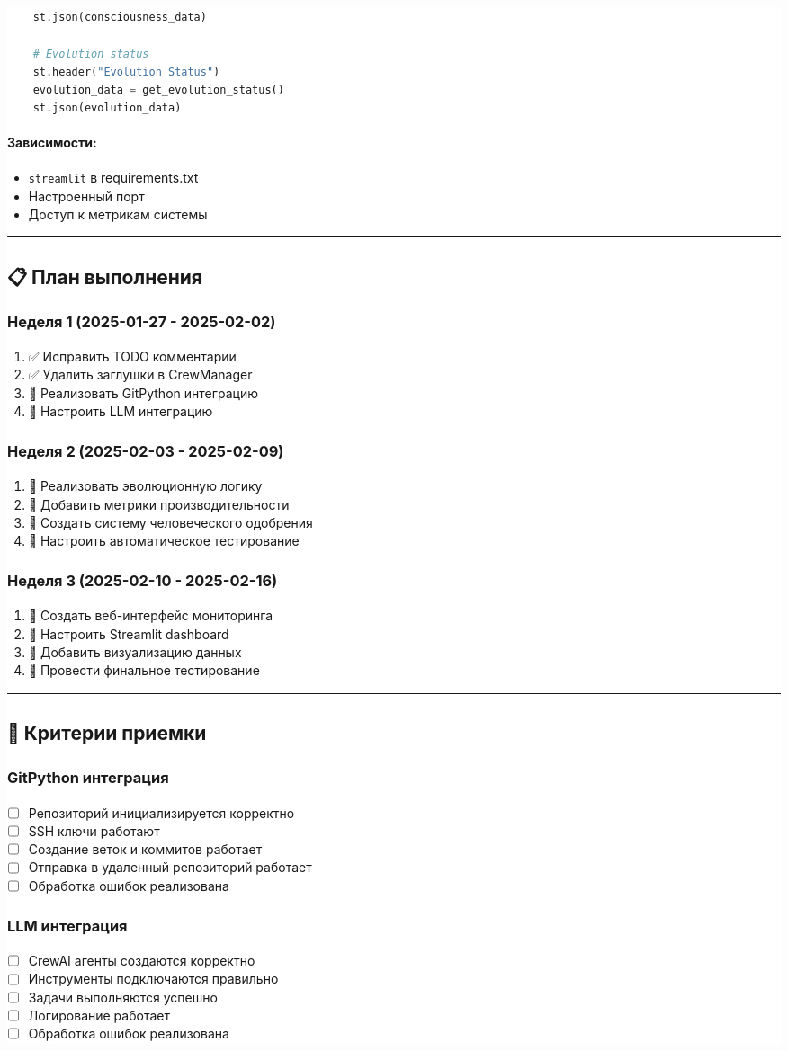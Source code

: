 ```python
    st.json(consciousness_data)
    
    # Evolution status
    st.header("Evolution Status")
    evolution_data = get_evolution_status()
    st.json(evolution_data)
```

#### Зависимости:
- `streamlit` в requirements.txt
- Настроенный порт
- Доступ к метрикам системы

---

## 📋 **План выполнения**

### Неделя 1 (2025-01-27 - 2025-02-02)
1. ✅ Исправить TODO комментарии
2. ✅ Удалить заглушки в CrewManager
3. 🔄 Реализовать GitPython интеграцию
4. 🔄 Настроить LLM интеграцию

### Неделя 2 (2025-02-03 - 2025-02-09)
1. 🔄 Реализовать эволюционную логику
2. 🔄 Добавить метрики производительности
3. 🔄 Создать систему человеческого одобрения
4. 🔄 Настроить автоматическое тестирование

### Неделя 3 (2025-02-10 - 2025-02-16)
1. 🔄 Создать веб-интерфейс мониторинга
2. 🔄 Настроить Streamlit dashboard
3. 🔄 Добавить визуализацию данных
4. 🔄 Провести финальное тестирование

---

## 🧪 **Критерии приемки**

### GitPython интеграция
- [ ] Репозиторий инициализируется корректно
- [ ] SSH ключи работают
- [ ] Создание веток и коммитов работает
- [ ] Отправка в удаленный репозиторий работает
- [ ] Обработка ошибок реализована

### LLM интеграция
- [ ] CrewAI агенты создаются корректно
- [ ] Инструменты подключаются правильно
- [ ] Задачи выполняются успешно
- [ ] Логирование работает
- [ ] Обработка ошибок реализована
